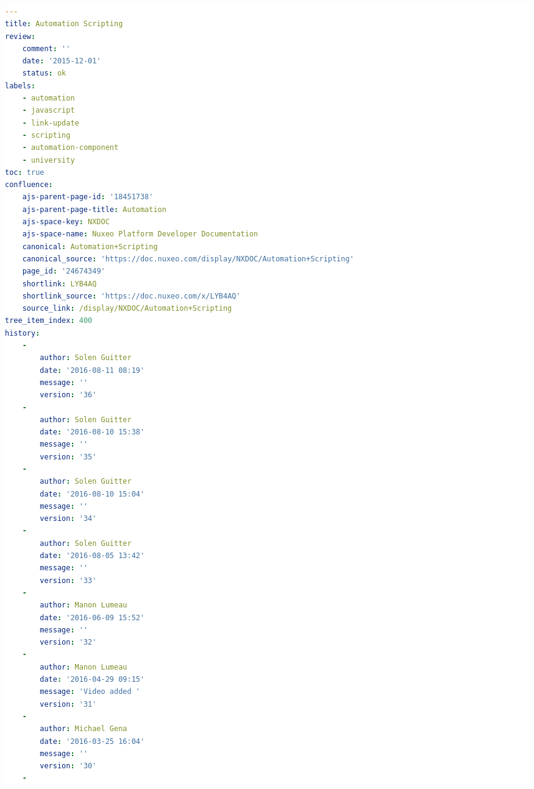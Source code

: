 ```yaml
---
title: Automation Scripting
review:
    comment: ''
    date: '2015-12-01'
    status: ok
labels:
    - automation
    - javascript
    - link-update
    - scripting
    - automation-component
    - university
toc: true
confluence:
    ajs-parent-page-id: '18451738'
    ajs-parent-page-title: Automation
    ajs-space-key: NXDOC
    ajs-space-name: Nuxeo Platform Developer Documentation
    canonical: Automation+Scripting
    canonical_source: 'https://doc.nuxeo.com/display/NXDOC/Automation+Scripting'
    page_id: '24674349'
    shortlink: LYB4AQ
    shortlink_source: 'https://doc.nuxeo.com/x/LYB4AQ'
    source_link: /display/NXDOC/Automation+Scripting
tree_item_index: 400
history:
    -
        author: Solen Guitter
        date: '2016-08-11 08:19'
        message: ''
        version: '36'
    -
        author: Solen Guitter
        date: '2016-08-10 15:38'
        message: ''
        version: '35'
    -
        author: Solen Guitter
        date: '2016-08-10 15:04'
        message: ''
        version: '34'
    -
        author: Solen Guitter
        date: '2016-08-05 13:42'
        message: ''
        version: '33'
    -
        author: Manon Lumeau
        date: '2016-06-09 15:52'
        message: ''
        version: '32'
    -
        author: Manon Lumeau
        date: '2016-04-29 09:15'
        message: 'Video added '
        version: '31'
    -
        author: Michael Gena
        date: '2016-03-25 16:04'
        message: ''
        version: '30'
    -
```